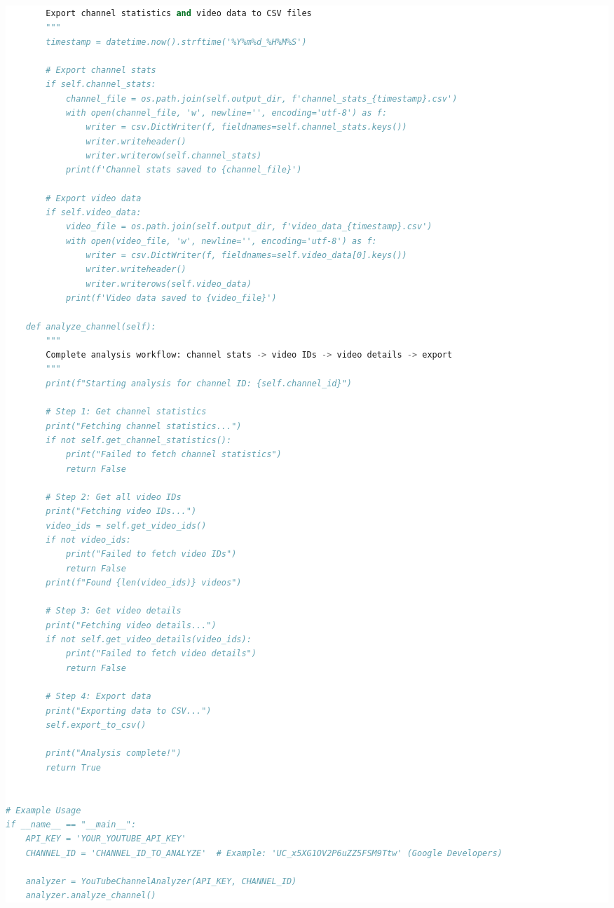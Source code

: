 ```python
        Export channel statistics and video data to CSV files
        """
        timestamp = datetime.now().strftime('%Y%m%d_%H%M%S')
        
        # Export channel stats
        if self.channel_stats:
            channel_file = os.path.join(self.output_dir, f'channel_stats_{timestamp}.csv')
            with open(channel_file, 'w', newline='', encoding='utf-8') as f:
                writer = csv.DictWriter(f, fieldnames=self.channel_stats.keys())
                writer.writeheader()
                writer.writerow(self.channel_stats)
            print(f'Channel stats saved to {channel_file}')
        
        # Export video data
        if self.video_data:
            video_file = os.path.join(self.output_dir, f'video_data_{timestamp}.csv')
            with open(video_file, 'w', newline='', encoding='utf-8') as f:
                writer = csv.DictWriter(f, fieldnames=self.video_data[0].keys())
                writer.writeheader()
                writer.writerows(self.video_data)
            print(f'Video data saved to {video_file}')

    def analyze_channel(self):
        """
        Complete analysis workflow: channel stats -> video IDs -> video details -> export
        """
        print(f"Starting analysis for channel ID: {self.channel_id}")
        
        # Step 1: Get channel statistics
        print("Fetching channel statistics...")
        if not self.get_channel_statistics():
            print("Failed to fetch channel statistics")
            return False
        
        # Step 2: Get all video IDs
        print("Fetching video IDs...")
        video_ids = self.get_video_ids()
        if not video_ids:
            print("Failed to fetch video IDs")
            return False
        print(f"Found {len(video_ids)} videos")
        
        # Step 3: Get video details
        print("Fetching video details...")
        if not self.get_video_details(video_ids):
            print("Failed to fetch video details")
            return False
        
        # Step 4: Export data
        print("Exporting data to CSV...")
        self.export_to_csv()
        
        print("Analysis complete!")
        return True


# Example Usage
if __name__ == "__main__":
    API_KEY = 'YOUR_YOUTUBE_API_KEY'
    CHANNEL_ID = 'CHANNEL_ID_TO_ANALYZE'  # Example: 'UC_x5XG1OV2P6uZZ5FSM9Ttw' (Google Developers)
    
    analyzer = YouTubeChannelAnalyzer(API_KEY, CHANNEL_ID)
    analyzer.analyze_channel()
```